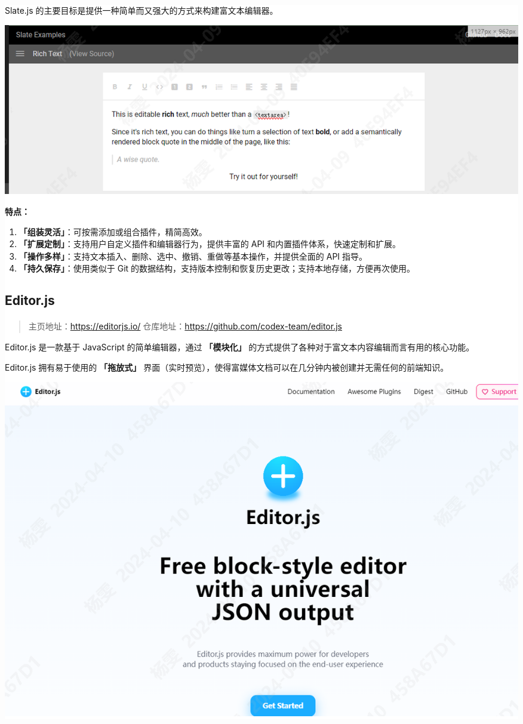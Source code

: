 Slate.js 的主要目标是提供一种简单而又强大的方式来构建富文本编辑器。

![Slate](./images/slate_home.png)

**特点：**

1. **「组装灵活」**：可按需添加或组合插件，精简高效。
2. **「扩展定制」**：支持用户自定义插件和编辑器行为，提供丰富的 API 和内置插件体系，快速定制和扩展。
3. **「操作多样」**：支持文本插入、删除、选中、撤销、重做等基本操作，并提供全面的 API 指导。
4. **「持久保存」**：使用类似于 Git 的数据结构，支持版本控制和恢复历史更改；支持本地存储，方便再次使用。

## Editor.js

> 主页地址：https://editorjs.io/
> 仓库地址：https://github.com/codex-team/editor.js

Editor.js 是一款基于 JavaScript 的简单编辑器，通过 **「模块化」** 的方式提供了各种对于富文本内容编辑而言有用的核心功能。

Editor.js 拥有易于使用的 **「拖放式」** 界面（实时预览），使得富媒体文档可以在几分钟内被创建并无需任何的前端知识。

![Editor](./images/editor_home.png)
